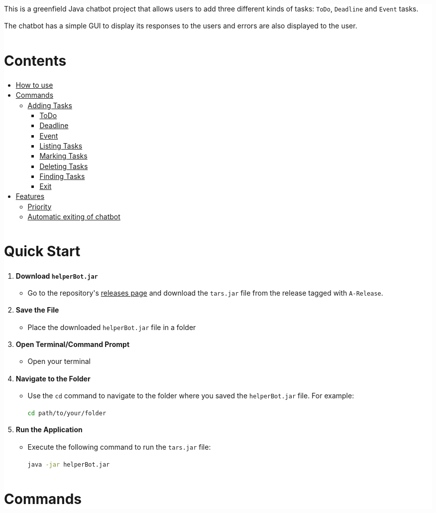 This is a greenfield Java chatbot project that allows users to add three different kinds of tasks: `ToDo`, `Deadline` and `Event` tasks.

The chatbot has a simple GUI to display its responses to the users and errors are also displayed to the user.

# Contents

- [How to use](#quick-start)
- [Commands](#commands)
  - [Adding Tasks](#adding-tasks)
    - [ToDo](#todo)
    - [Deadline](#deadline)
    - [Event](#event)
    - [Listing Tasks](#listing-tasks)
    - [Marking Tasks](#marking-tasks)
    - [Deleting Tasks](#deleting-tasks)
    - [Finding Tasks](#finding-tasks)
    - [Exit](#exit)
- [Features](#features)
  - [Priority](#priority)
  - [Automatic exiting of chatbot](#automatic-exiting-of-chatbot)

# Quick Start

1. **Download `helperBot.jar`**

   - Go to the repository's [releases page](https://github.com/kevinlimantoro123/ip/releases/tag/A-Release) and download the `tars.jar` file from the release tagged with `A-Release`.

2. **Save the File**

   - Place the downloaded `helperBot.jar` file in a folder

3. **Open Terminal/Command Prompt**

   - Open your terminal

4. **Navigate to the Folder**

   - Use the `cd` command to navigate to the folder where you saved the `helperBot.jar` file. For example:
     ```bash
     cd path/to/your/folder
     ```

5. **Run the Application**
   - Execute the following command to run the `tars.jar` file:
     ```bash
     java -jar helperBot.jar
     ```

# Commands
